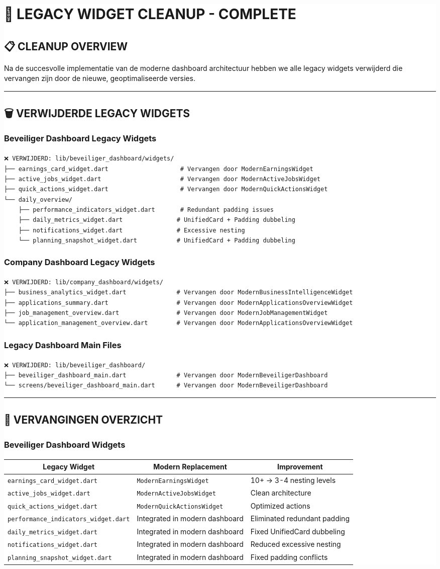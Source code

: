 # 🧹 LEGACY WIDGET CLEANUP - COMPLETE

## 📋 **CLEANUP OVERVIEW**

Na de succesvolle implementatie van de moderne dashboard architectuur hebben we alle legacy widgets verwijderd die vervangen zijn door de nieuwe, geoptimaliseerde versies.

---

## 🗑️ **VERWIJDERDE LEGACY WIDGETS**

### **Beveiliger Dashboard Legacy Widgets**
```
❌ VERWIJDERD: lib/beveiliger_dashboard/widgets/
├── earnings_card_widget.dart                    # Vervangen door ModernEarningsWidget
├── active_jobs_widget.dart                      # Vervangen door ModernActiveJobsWidget  
├── quick_actions_widget.dart                    # Vervangen door ModernQuickActionsWidget
└── daily_overview/
    ├── performance_indicators_widget.dart       # Redundant padding issues
    ├── daily_metrics_widget.dart               # UnifiedCard + Padding dubbeling
    ├── notifications_widget.dart               # Excessive nesting
    └── planning_snapshot_widget.dart           # UnifiedCard + Padding dubbeling
```

### **Company Dashboard Legacy Widgets**
```
❌ VERWIJDERD: lib/company_dashboard/widgets/
├── business_analytics_widget.dart              # Vervangen door ModernBusinessIntelligenceWidget
├── applications_summary.dart                   # Vervangen door ModernApplicationsOverviewWidget
├── job_management_overview.dart                # Vervangen door ModernJobManagementWidget
└── application_management_overview.dart        # Vervangen door ModernApplicationsOverviewWidget
```

### **Legacy Dashboard Main Files**
```
❌ VERWIJDERD: lib/beveiliger_dashboard/
├── beveiliger_dashboard_main.dart              # Vervangen door ModernBeveiligerDashboard
└── screens/beveiliger_dashboard_main.dart      # Vervangen door ModernBeveiligerDashboard
```

---

## 🔄 **VERVANGINGEN OVERZICHT**

### **Beveiliger Dashboard Widgets**
| Legacy Widget | Modern Replacement | Improvement |
|---------------|-------------------|-------------|
| `earnings_card_widget.dart` | `ModernEarningsWidget` | 10+ → 3-4 nesting levels |
| `active_jobs_widget.dart` | `ModernActiveJobsWidget` | Clean architecture |
| `quick_actions_widget.dart` | `ModernQuickActionsWidget` | Optimized actions |
| `performance_indicators_widget.dart` | Integrated in modern dashboard | Eliminated redundant padding |
| `daily_metrics_widget.dart` | Integrated in modern dashboard | Fixed UnifiedCard dubbeling |
| `notifications_widget.dart` | Integrated in modern dashboard | Reduced excessive nesting |
| `planning_snapshot_widget.dart` | Integrated in modern dashboard | Fixed padding conflicts |
